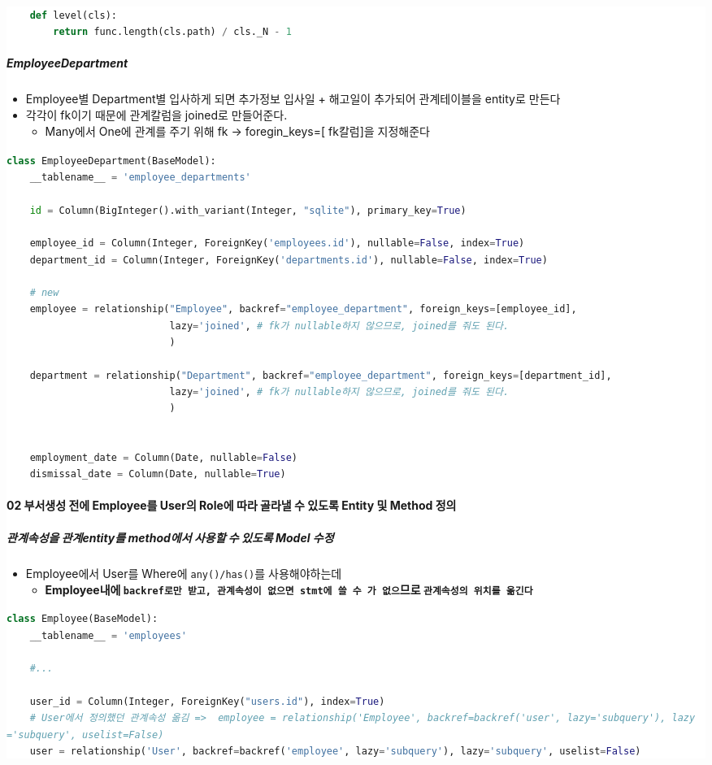 ```python
    def level(cls):
        return func.length(cls.path) / cls._N - 1
```



##### EmployeeDepartment

- Employee별 Department별 입사하게 되면 추가정보 입사일 + 해고일이 추가되어 관계테이블을 entity로 만든다
- 각각이 fk이기 때문에 관계칼럼을 joined로 만들어준다.
  - Many에서 One에 관계를 주기 위해 fk -> foregin_keys=[ fk칼럼]을 지정해준다

```python
class EmployeeDepartment(BaseModel):
    __tablename__ = 'employee_departments'

    id = Column(BigInteger().with_variant(Integer, "sqlite"), primary_key=True)

    employee_id = Column(Integer, ForeignKey('employees.id'), nullable=False, index=True)
    department_id = Column(Integer, ForeignKey('departments.id'), nullable=False, index=True)

    # new
    employee = relationship("Employee", backref="employee_department", foreign_keys=[employee_id],
                            lazy='joined', # fk가 nullable하지 않으므로, joined를 줘도 된다.
                            )

    department = relationship("Department", backref="employee_department", foreign_keys=[department_id],
                            lazy='joined', # fk가 nullable하지 않으므로, joined를 줘도 된다.
                            )


    employment_date = Column(Date, nullable=False)
    dismissal_date = Column(Date, nullable=True)
```



#### 02  부서생성 전에 Employee를 User의 Role에 따라 골라낼 수 있도록 Entity 및 Method 정의

##### 관계속성을 관계entity를 method에서 사용할 수 있도록 Model 수정

- Employee에서 User를 Where에 `any()/has()`를 사용해야하는데 
  - **Employee내에 `backref로만 받고, 관계속성이 없으면 stmt에 쓸 수 가 없으`므로 `관계속성의 위치를 옮긴다`**

```python
class Employee(BaseModel):
    __tablename__ = 'employees'
    
    #...
    
    user_id = Column(Integer, ForeignKey("users.id"), index=True)
	# User에서 정의했던 관계속성 옮김 =>  employee = relationship('Employee', backref=backref('user', lazy='subquery'), lazy='subquery', uselist=False)
    user = relationship('User', backref=backref('employee', lazy='subquery'), lazy='subquery', uselist=False)
```
